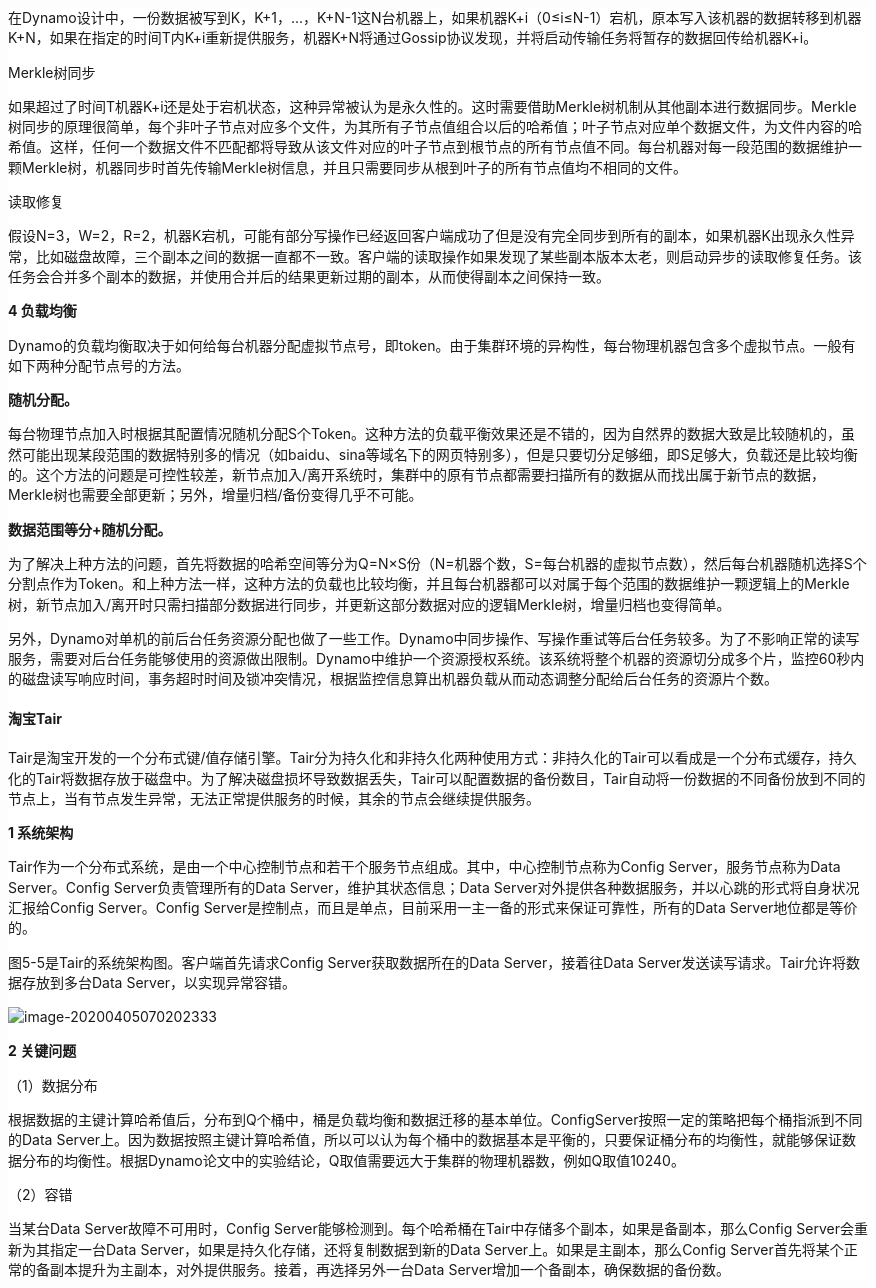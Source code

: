 在Dynamo设计中，一份数据被写到K，K+1，...，K+N-1这N台机器上，如果机器K+i（0≤i≤N-1）宕机，原本写入该机器的数据转移到机器K+N，如果在指定的时间T内K+i重新提供服务，机器K+N将通过Gossip协议发现，并将启动传输任务将暂存的数据回传给机器K+i。

Merkle树同步 

如果超过了时间T机器K+i还是处于宕机状态，这种异常被认为是永久性的。这时需要借助Merkle树机制从其他副本进行数据同步。Merkle树同步的原理很简单，每个非叶子节点对应多个文件，为其所有子节点值组合以后的哈希值；叶子节点对应单个数据文件，为文件内容的哈希值。这样，任何一个数据文件不匹配都将导致从该文件对应的叶子节点到根节点的所有节点值不同。每台机器对每一段范围的数据维护一颗Merkle树，机器同步时首先传输Merkle树信息，并且只需要同步从根到叶子的所有节点值均不相同的文件。

读取修复

 假设N=3，W=2，R=2，机器K宕机，可能有部分写操作已经返回客户端成功了但是没有完全同步到所有的副本，如果机器K出现永久性异常，比如磁盘故障，三个副本之间的数据一直都不一致。客户端的读取操作如果发现了某些副本版本太老，则启动异步的读取修复任务。该任务会合并多个副本的数据，并使用合并后的结果更新过期的副本，从而使得副本之间保持一致。

**4 负载均衡**

Dynamo的负载均衡取决于如何给每台机器分配虚拟节点号，即token。由于集群环境的异构性，每台物理机器包含多个虚拟节点。一般有如下两种分配节点号的方法。

**随机分配。**

每台物理节点加入时根据其配置情况随机分配S个Token。这种方法的负载平衡效果还是不错的，因为自然界的数据大致是比较随机的，虽然可能出现某段范围的数据特别多的情况（如baidu、sina等域名下的网页特别多），但是只要切分足够细，即S足够大，负载还是比较均衡的。这个方法的问题是可控性较差，新节点加入/离开系统时，集群中的原有节点都需要扫描所有的数据从而找出属于新节点的数据，Merkle树也需要全部更新；另外，增量归档/备份变得几乎不可能。

**数据范围等分+随机分配。**

为了解决上种方法的问题，首先将数据的哈希空间等分为Q=N×S份（N=机器个数，S=每台机器的虚拟节点数），然后每台机器随机选择S个分割点作为Token。和上种方法一样，这种方法的负载也比较均衡，并且每台机器都可以对属于每个范围的数据维护一颗逻辑上的Merkle树，新节点加入/离开时只需扫描部分数据进行同步，并更新这部分数据对应的逻辑Merkle树，增量归档也变得简单。

另外，Dynamo对单机的前后台任务资源分配也做了一些工作。Dynamo中同步操作、写操作重试等后台任务较多。为了不影响正常的读写服务，需要对后台任务能够使用的资源做出限制。Dynamo中维护一个资源授权系统。该系统将整个机器的资源切分成多个片，监控60秒内的磁盘读写响应时间，事务超时时间及锁冲突情况，根据监控信息算出机器负载从而动态调整分配给后台任务的资源片个数。

#### 淘宝Tair

Tair是淘宝开发的一个分布式键/值存储引擎。Tair分为持久化和非持久化两种使用方式：非持久化的Tair可以看成是一个分布式缓存，持久化的Tair将数据存放于磁盘中。为了解决磁盘损坏导致数据丢失，Tair可以配置数据的备份数目，Tair自动将一份数据的不同备份放到不同的节点上，当有节点发生异常，无法正常提供服务的时候，其余的节点会继续提供服务。

**1 系统架构**

Tair作为一个分布式系统，是由一个中心控制节点和若干个服务节点组成。其中，中心控制节点称为Config Server，服务节点称为Data Server。Config Server负责管理所有的Data Server，维护其状态信息；Data Server对外提供各种数据服务，并以心跳的形式将自身状况汇报给Config Server。Config Server是控制点，而且是单点，目前采用一主一备的形式来保证可靠性，所有的Data Server地位都是等价的。

图5-5是Tair的系统架构图。客户端首先请求Config Server获取数据所在的Data Server，接着往Data Server发送读写请求。Tair允许将数据存放到多台Data Server，以实现异常容错。

![image-20200405070202333](C:\Users\小硕哥\AppData\Roaming\Typora\typora-user-images\image-20200405070202333.png)

**2 关键问题**

（1）数据分布

根据数据的主键计算哈希值后，分布到Q个桶中，桶是负载均衡和数据迁移的基本单位。ConfigServer按照一定的策略把每个桶指派到不同的Data Server上。因为数据按照主键计算哈希值，所以可以认为每个桶中的数据基本是平衡的，只要保证桶分布的均衡性，就能够保证数据分布的均衡性。根据Dynamo论文中的实验结论，Q取值需要远大于集群的物理机器数，例如Q取值10240。

（2）容错

当某台Data Server故障不可用时，Config Server能够检测到。每个哈希桶在Tair中存储多个副本，如果是备副本，那么Config Server会重新为其指定一台Data Server，如果是持久化存储，还将复制数据到新的Data Server上。如果是主副本，那么Config Server首先将某个正常的备副本提升为主副本，对外提供服务。接着，再选择另外一台Data Server增加一个备副本，确保数据的备份数。
